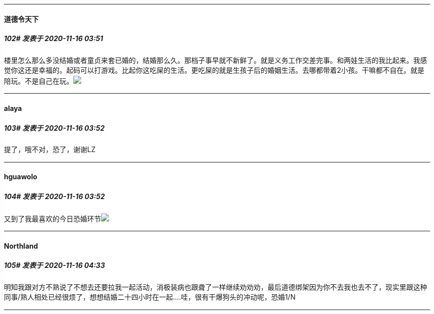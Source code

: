 

*****

####  道德令天下  
##### 102#       发表于 2020-11-16 03:51




楼里怎么那么多没结婚或者童贞来套已婚的，结婚那么久。那档子事早就不新鲜了。就是义务工作交差完事。和两娃生活的我比起来。我感觉你这还是幸福的。起码可以打游戏。比起你这吃屎的生活。更吃屎的就是生孩子后的婚姻生活。去哪都带着2小孩。干嘛都不自在。就是陪玩。不是自己在玩。<img src="https://static.saraba1st.com/image/smiley/face2017/186.png" referrerpolicy="no-referrer">







*****

####  alaya  
##### 103#       发表于 2020-11-16 03:52




提了，哦不对，恐了，谢谢LZ







*****

####  hguawolo  
##### 104#       发表于 2020-11-16 03:52




又到了我最喜欢的今日恐婚环节<img src="https://static.saraba1st.com/image/smiley/face2017/037.png" referrerpolicy="no-referrer">







*****

####  Northland  
##### 105#       发表于 2020-11-16 04:33




明知我跟对方不熟说了不想去还要拉我一起活动，消极装病也跟聋了一样继续劝劝劝，最后道德绑架因为你不去我也去不了，现实里跟这种同事/熟人相处已经很烦了，想想结婚二十四小时在一起....哇，很有干爆狗头的冲动呢，恐婚1/N







*****
